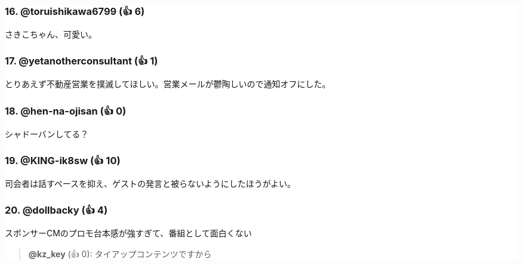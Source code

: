 ### 16. @toruishikawa6799 (👍 6)
さきこちゃん、可愛い。

### 17. @yetanotherconsultant (👍 1)
とりあえず不動産営業を撲滅してほしい。営業メールが鬱陶しいので通知オフにした。

### 18. @hen-na-ojisan (👍 0)
シャドーバンしてる？

### 19. @KING-ik8sw (👍 10)
司会者は話すペースを抑え、ゲストの発言と被らないようにしたほうがよい。

### 20. @dollbacky (👍 4)
スポンサーCMのプロモ台本感が強すぎて、番組として面白くない

> **@kz_key** (👍 0): タイアップコンテンツですから

